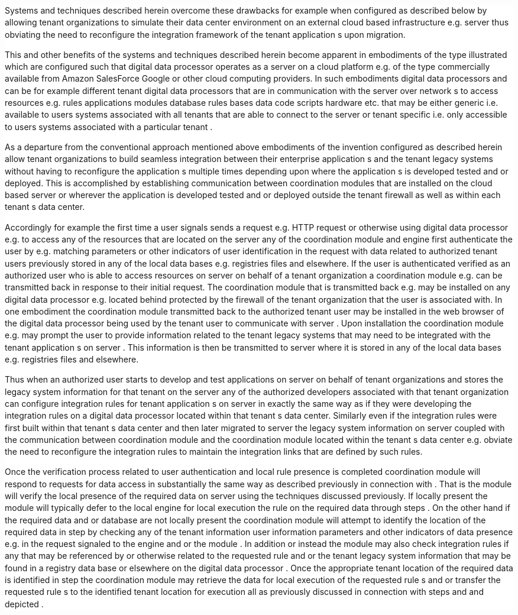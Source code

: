 Systems and techniques described herein overcome these drawbacks for example when configured as described below by allowing tenant organizations to simulate their data center environment on an external cloud based infrastructure e.g. server thus obviating the need to reconfigure the integration framework of the tenant application s upon migration.

This and other benefits of the systems and techniques described herein become apparent in embodiments of the type illustrated which are configured such that digital data processor operates as a server on a cloud platform e.g. of the type commercially available from Amazon SalesForce Google or other cloud computing providers. In such embodiments digital data processors and can be for example different tenant digital data processors that are in communication with the server over network s to access resources e.g. rules applications modules database rules bases data code scripts hardware etc. that may be either generic i.e. available to users systems associated with all tenants that are able to connect to the server or tenant specific i.e. only accessible to users systems associated with a particular tenant .

As a departure from the conventional approach mentioned above embodiments of the invention configured as described herein allow tenant organizations to build seamless integration between their enterprise application s and the tenant legacy systems without having to reconfigure the application s multiple times depending upon where the application s is developed tested and or deployed. This is accomplished by establishing communication between coordination modules that are installed on the cloud based server or wherever the application is developed tested and or deployed outside the tenant firewall as well as within each tenant s data center.

Accordingly for example the first time a user signals sends a request e.g. HTTP request or otherwise using digital data processor e.g. to access any of the resources that are located on the server any of the coordination module and engine first authenticate the user by e.g. matching parameters or other indicators of user identification in the request with data related to authorized tenant users previously stored in any of the local data bases e.g. registries files and elsewhere. If the user is authenticated verified as an authorized user who is able to access resources on server on behalf of a tenant organization a coordination module e.g. can be transmitted back in response to their initial request. The coordination module that is transmitted back e.g. may be installed on any digital data processor e.g. located behind protected by the firewall of the tenant organization that the user is associated with. In one embodiment the coordination module transmitted back to the authorized tenant user may be installed in the web browser of the digital data processor being used by the tenant user to communicate with server . Upon installation the coordination module e.g. may prompt the user to provide information related to the tenant legacy systems that may need to be integrated with the tenant application s on server . This information is then be transmitted to server where it is stored in any of the local data bases e.g. registries files and elsewhere.

Thus when an authorized user starts to develop and test applications on server on behalf of tenant organizations and stores the legacy system information for that tenant on the server any of the authorized developers associated with that tenant organization can configure integration rules for tenant application s on server in exactly the same way as if they were developing the integration rules on a digital data processor located within that tenant s data center. Similarly even if the integration rules were first built within that tenant s data center and then later migrated to server the legacy system information on server coupled with the communication between coordination module and the coordination module located within the tenant s data center e.g. obviate the need to reconfigure the integration rules to maintain the integration links that are defined by such rules.

Once the verification process related to user authentication and local rule presence is completed coordination module will respond to requests for data access in substantially the same way as described previously in connection with . That is the module will verify the local presence of the required data on server using the techniques discussed previously. If locally present the module will typically defer to the local engine for local execution the rule on the required data through steps . On the other hand if the required data and or database are not locally present the coordination module will attempt to identify the location of the required data in step by checking any of the tenant information user information parameters and other indicators of data presence e.g. in the request signaled to the engine and or the module . In addition or instead the module may also check integration rules if any that may be referenced by or otherwise related to the requested rule and or the tenant legacy system information that may be found in a registry data base or elsewhere on the digital data processor . Once the appropriate tenant location of the required data is identified in step the coordination module may retrieve the data for local execution of the requested rule s and or transfer the requested rule s to the identified tenant location for execution all as previously discussed in connection with steps and and depicted .
